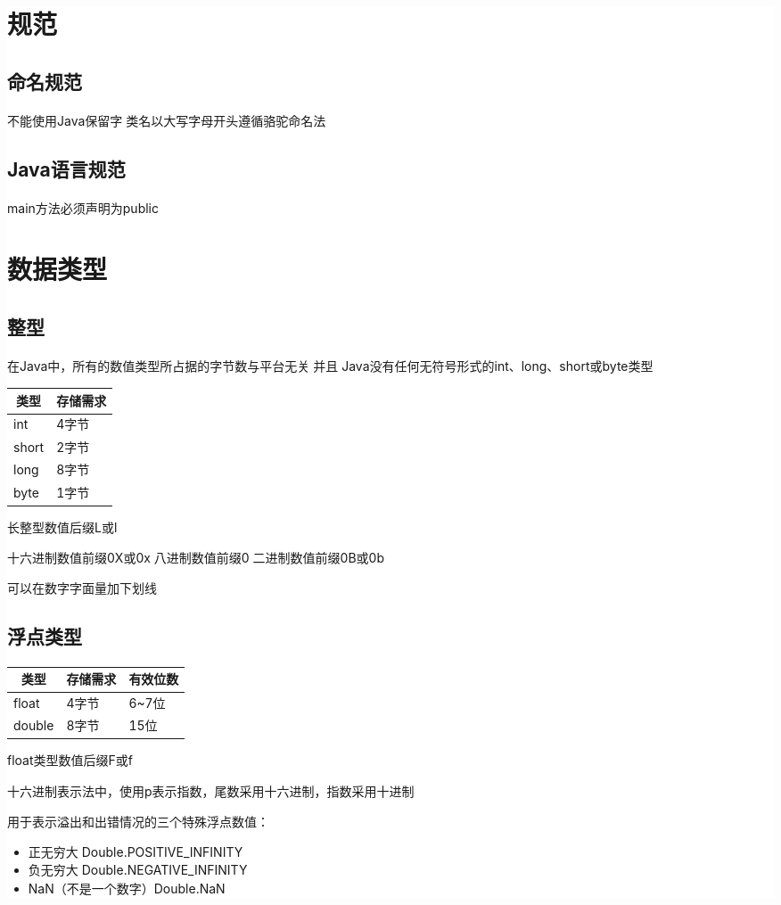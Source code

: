 # 规范

## 命名规范

不能使用Java保留字
类名以大写字母开头遵循骆驼命名法

## Java语言规范

main方法必须声明为public

# 数据类型

## 整型

在Java中，所有的数值类型所占据的字节数与平台无关
并且
Java没有任何无符号形式的int、long、short或byte类型

| 类型    | 存储需求 |
|-------|------|
| int   | 4字节  |
| short | 2字节  |
| long  | 8字节  |
| byte  | 1字节  |

长整型数值后缀L或l

十六进制数值前缀0X或0x 八进制数值前缀0 二进制数值前缀0B或0b

可以在数字字面量加下划线

## 浮点类型

| 类型     | 存储需求 | 有效位数 |
|--------|------|------|
| float  | 4字节  | 6~7位 |
| double | 8字节  | 15位  |

float类型数值后缀F或f

十六进制表示法中，使用p表示指数，尾数采用十六进制，指数采用十进制

用于表示溢出和出错情况的三个特殊浮点数值：

- 正无穷大 Double.POSITIVE_INFINITY
- 负无穷大 Double.NEGATIVE_INFINITY
- NaN（不是一个数字）Double.NaN

